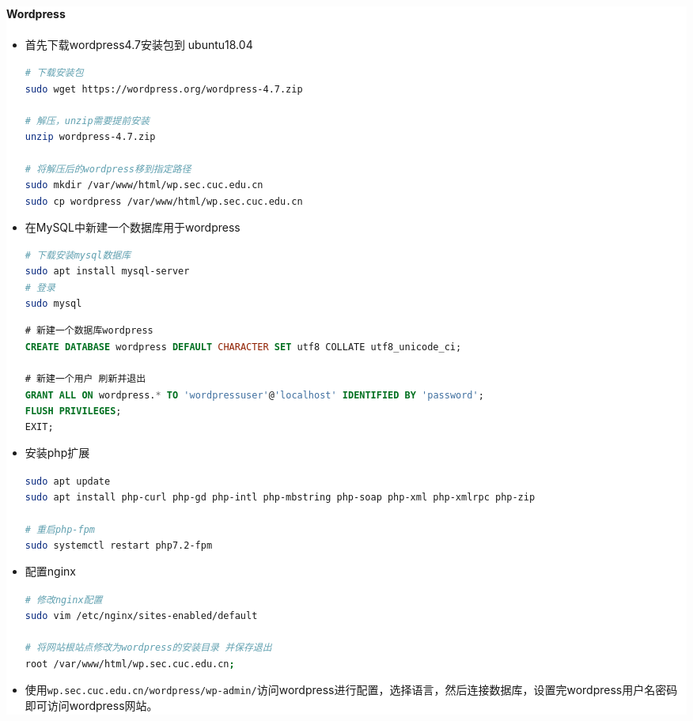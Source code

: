 #### Wordpress

- 首先下载wordpress4.7安装包到 ubuntu18.04

  ```bash
  # 下载安装包
  sudo wget https://wordpress.org/wordpress-4.7.zip
  
  # 解压，unzip需要提前安装 
  unzip wordpress-4.7.zip
  
  # 将解压后的wordpress移到指定路径
  sudo mkdir /var/www/html/wp.sec.cuc.edu.cn
  sudo cp wordpress /var/www/html/wp.sec.cuc.edu.cn
  ```

- 在MySQL中新建一个数据库用于wordpress

  ```bash
  # 下载安装mysql数据库
  sudo apt install mysql-server
  # 登录
  sudo mysql
  ```
  ```sql
  # 新建一个数据库wordpress
  CREATE DATABASE wordpress DEFAULT CHARACTER SET utf8 COLLATE utf8_unicode_ci;
  
  # 新建一个用户 刷新并退出
  GRANT ALL ON wordpress.* TO 'wordpressuser'@'localhost' IDENTIFIED BY 'password';
  FLUSH PRIVILEGES;
  EXIT;
  ```

- 安装php扩展

  ```bash
  sudo apt update
  sudo apt install php-curl php-gd php-intl php-mbstring php-soap php-xml php-xmlrpc php-zip
  
  # 重启php-fpm
  sudo systemctl restart php7.2-fpm
  ```

- 配置nginx

  ```bash
  # 修改nginx配置 
  sudo vim /etc/nginx/sites-enabled/default
  
  # 将网站根站点修改为wordpress的安装目录 并保存退出
  root /var/www/html/wp.sec.cuc.edu.cn;
  ```

- 使用`wp.sec.cuc.edu.cn/wordpress/wp-admin/`访问wordpress进行配置，选择语言，然后连接数据库，设置完wordpress用户名密码即可访问wordpress网站。
